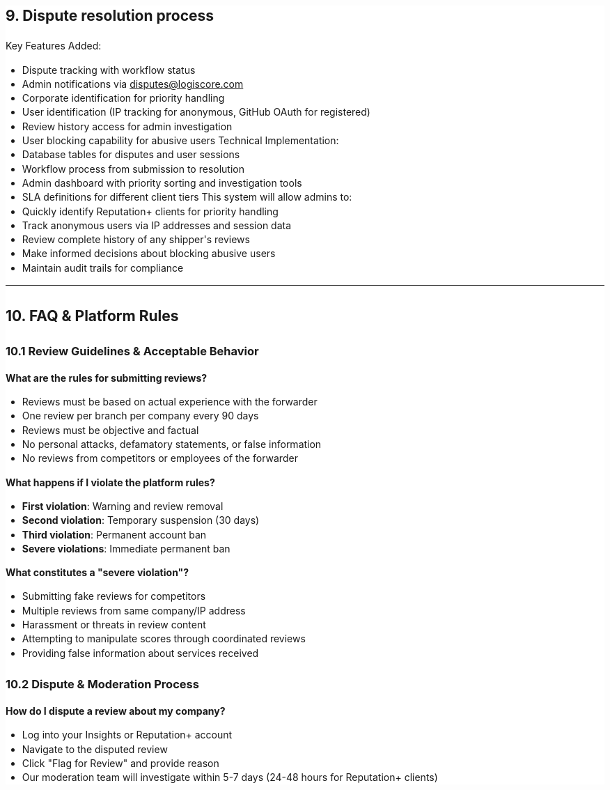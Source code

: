 
## 9. Dispute resolution process
Key Features Added:
- Dispute tracking with workflow status
- Admin notifications via disputes@logiscore.com
- Corporate identification for priority handling
- User identification (IP tracking for anonymous, GitHub OAuth for registered)
- Review history access for admin investigation
- User blocking capability for abusive users
Technical Implementation:
- Database tables for disputes and user sessions
- Workflow process from submission to resolution
- Admin dashboard with priority sorting and investigation tools
- SLA definitions for different client tiers
This system will allow admins to:
- Quickly identify Reputation+ clients for priority handling
- Track anonymous users via IP addresses and session data
- Review complete history of any shipper's reviews
- Make informed decisions about blocking abusive users
- Maintain audit trails for compliance

---

## 10. FAQ & Platform Rules

### 10.1 Review Guidelines & Acceptable Behavior
**What are the rules for submitting reviews?**
- Reviews must be based on actual experience with the forwarder
- One review per branch per company every 90 days
- Reviews must be objective and factual
- No personal attacks, defamatory statements, or false information
- No reviews from competitors or employees of the forwarder

**What happens if I violate the platform rules?**
- **First violation**: Warning and review removal
- **Second violation**: Temporary suspension (30 days)
- **Third violation**: Permanent account ban
- **Severe violations**: Immediate permanent ban

**What constitutes a "severe violation"?**
- Submitting fake reviews for competitors
- Multiple reviews from same company/IP address
- Harassment or threats in review content
- Attempting to manipulate scores through coordinated reviews
- Providing false information about services received

### 10.2 Dispute & Moderation Process
**How do I dispute a review about my company?**
- Log into your Insights or Reputation+ account
- Navigate to the disputed review
- Click "Flag for Review" and provide reason
- Our moderation team will investigate within 5-7 days (24-48 hours for Reputation+ clients)
